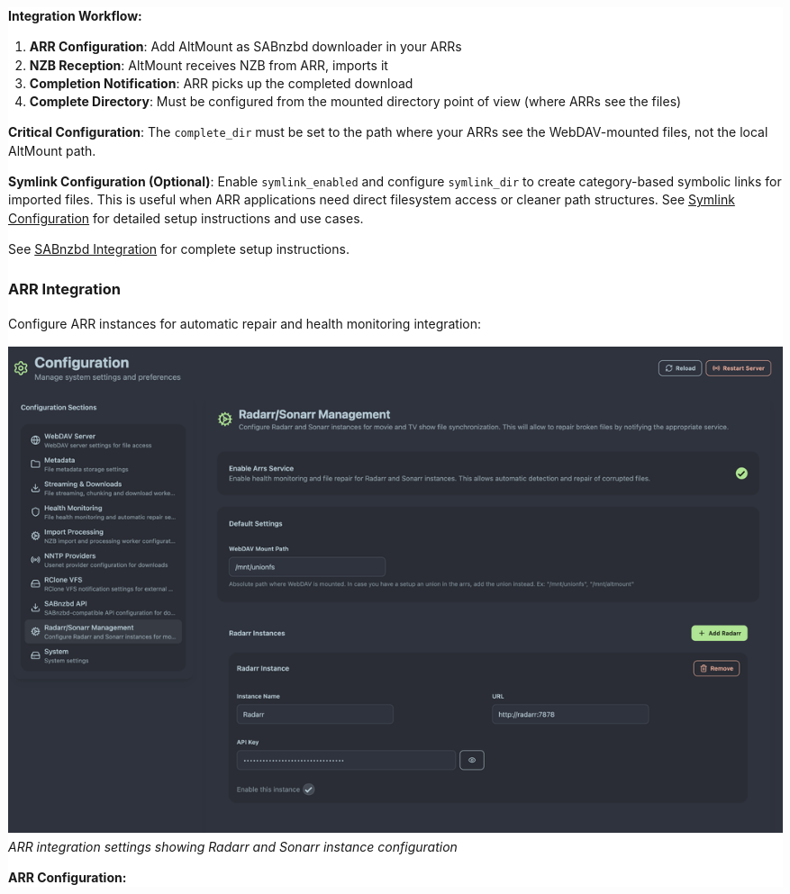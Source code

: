 **Integration Workflow:**

1. **ARR Configuration**: Add AltMount as SABnzbd downloader in your ARRs
2. **NZB Reception**: AltMount receives NZB from ARR, imports it
3. **Completion Notification**: ARR picks up the completed download
4. **Complete Directory**: Must be configured from the mounted directory point of view (where ARRs see the files)

**Critical Configuration**: The `complete_dir` must be set to the path where your ARRs see the WebDAV-mounted files, not the local AltMount path.

**Symlink Configuration (Optional)**: Enable `symlink_enabled` and configure `symlink_dir` to create category-based symbolic links for imported files. This is useful when ARR applications need direct filesystem access or cleaner path structures. See [Symlink Configuration](integration.md#symlink-configuration-advanced) for detailed setup instructions and use cases.

See [SABnzbd Integration](integration.md) for complete setup instructions.

### ARR Integration

Configure ARR instances for automatic repair and health monitoring integration:

![ARR Integration Configuration](../../static/img/arr_config.png)
_ARR integration settings showing Radarr and Sonarr instance configuration_

**ARR Configuration:**
